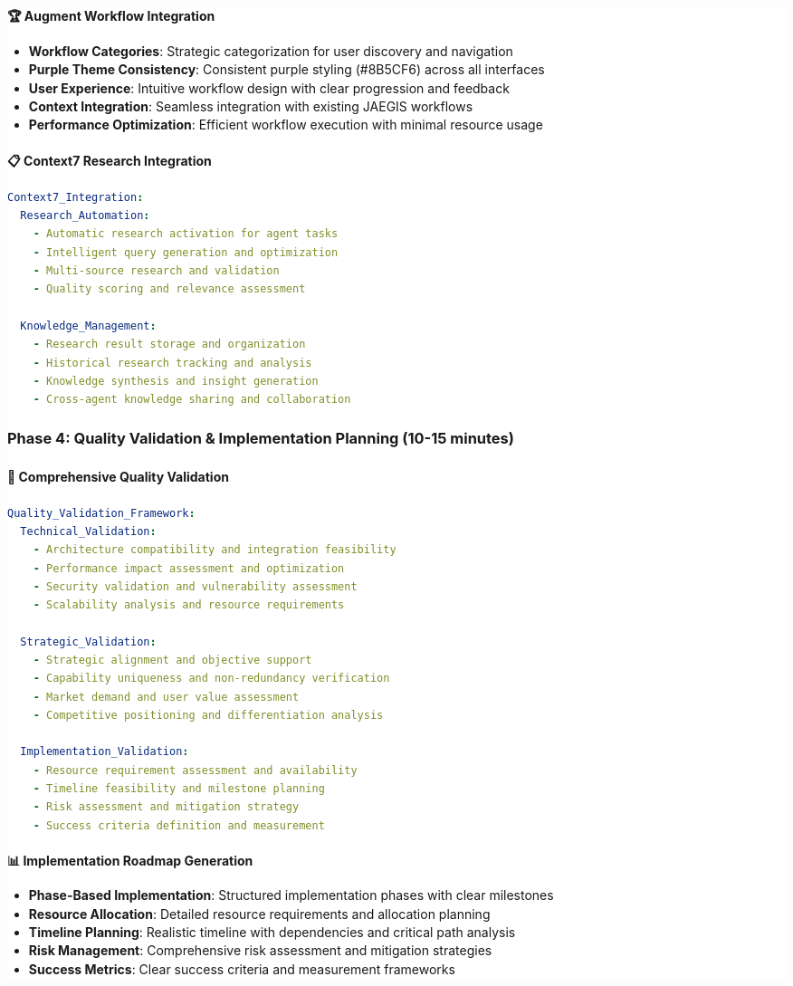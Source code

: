 #### 🏆 **Augment Workflow Integration**
- **Workflow Categories**: Strategic categorization for user discovery and navigation
- **Purple Theme Consistency**: Consistent purple styling (#8B5CF6) across all interfaces
- **User Experience**: Intuitive workflow design with clear progression and feedback
- **Context Integration**: Seamless integration with existing JAEGIS workflows
- **Performance Optimization**: Efficient workflow execution with minimal resource usage

#### 📋 **Context7 Research Integration**
```yaml
Context7_Integration:
  Research_Automation:
    - Automatic research activation for agent tasks
    - Intelligent query generation and optimization
    - Multi-source research and validation
    - Quality scoring and relevance assessment
  
  Knowledge_Management:
    - Research result storage and organization
    - Historical research tracking and analysis
    - Knowledge synthesis and insight generation
    - Cross-agent knowledge sharing and collaboration
```

### Phase 4: Quality Validation & Implementation Planning (10-15 minutes)

#### 🔄 **Comprehensive Quality Validation**
```yaml
Quality_Validation_Framework:
  Technical_Validation:
    - Architecture compatibility and integration feasibility
    - Performance impact assessment and optimization
    - Security validation and vulnerability assessment
    - Scalability analysis and resource requirements
  
  Strategic_Validation:
    - Strategic alignment and objective support
    - Capability uniqueness and non-redundancy verification
    - Market demand and user value assessment
    - Competitive positioning and differentiation analysis
  
  Implementation_Validation:
    - Resource requirement assessment and availability
    - Timeline feasibility and milestone planning
    - Risk assessment and mitigation strategy
    - Success criteria definition and measurement
```

#### 📊 **Implementation Roadmap Generation**
- **Phase-Based Implementation**: Structured implementation phases with clear milestones
- **Resource Allocation**: Detailed resource requirements and allocation planning
- **Timeline Planning**: Realistic timeline with dependencies and critical path analysis
- **Risk Management**: Comprehensive risk assessment and mitigation strategies
- **Success Metrics**: Clear success criteria and measurement frameworks
